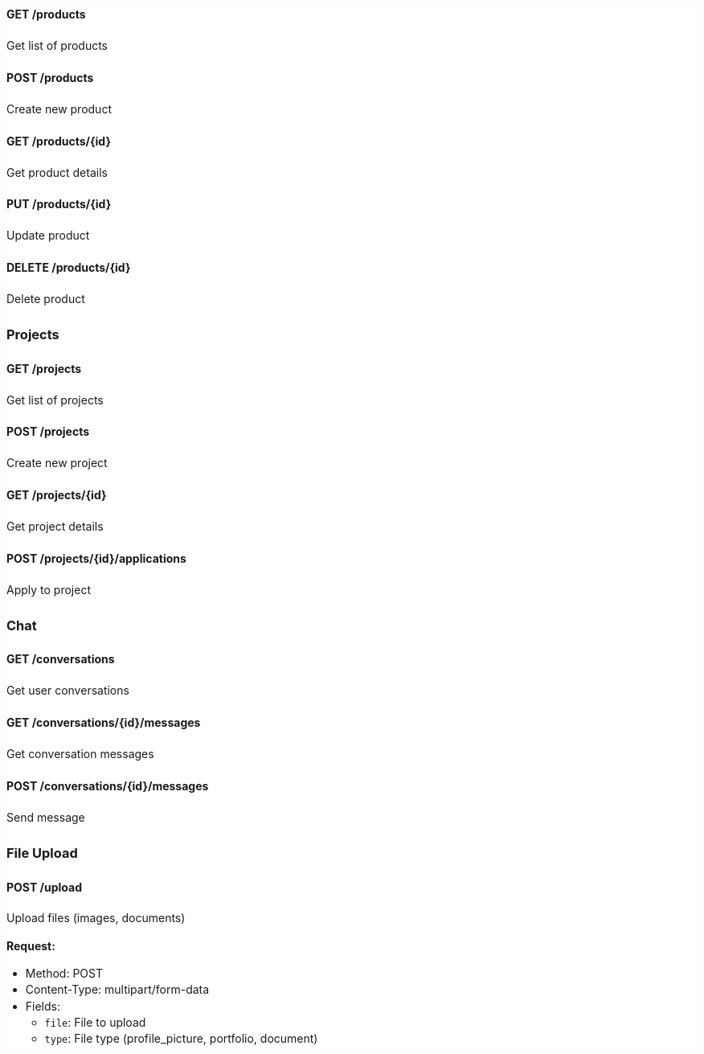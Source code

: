 #### GET /products
Get list of products

#### POST /products
Create new product

#### GET /products/{id}
Get product details

#### PUT /products/{id}
Update product

#### DELETE /products/{id}
Delete product

### Projects

#### GET /projects
Get list of projects

#### POST /projects
Create new project

#### GET /projects/{id}
Get project details

#### POST /projects/{id}/applications
Apply to project

### Chat

#### GET /conversations
Get user conversations

#### GET /conversations/{id}/messages
Get conversation messages

#### POST /conversations/{id}/messages
Send message

### File Upload

#### POST /upload
Upload files (images, documents)

**Request:**
- Method: POST
- Content-Type: multipart/form-data
- Fields:
  - `file`: File to upload
  - `type`: File type (profile_picture, portfolio, document)
